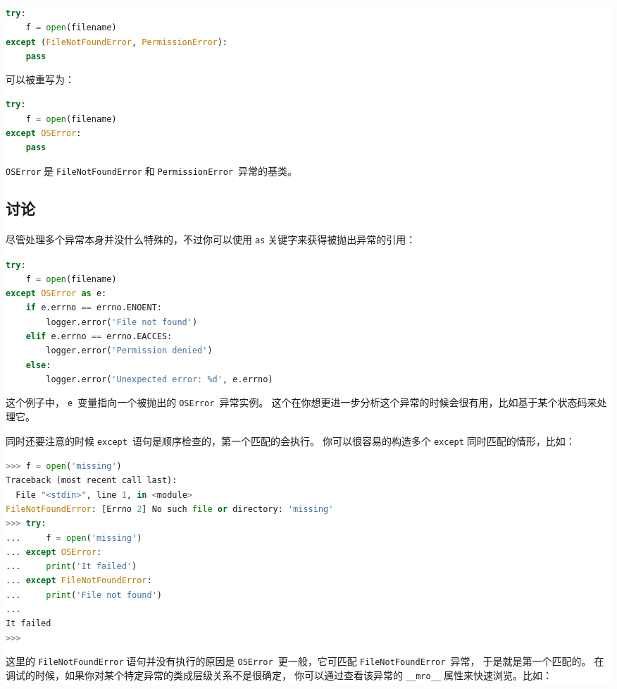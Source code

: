 ```python
try:
    f = open(filename)
except (FileNotFoundError, PermissionError):
    pass
```

可以被重写为：

```python
try:
    f = open(filename)
except OSError:
    pass
```

`OSError` 是 `FileNotFoundError` 和 `PermissionError `异常的基类。

## 讨论
尽管处理多个异常本身并没什么特殊的，不过你可以使用 `as` 关键字来获得被抛出异常的引用：

```python
try:
    f = open(filename)
except OSError as e:
    if e.errno == errno.ENOENT:
        logger.error('File not found')
    elif e.errno == errno.EACCES:
        logger.error('Permission denied')
    else:
        logger.error('Unexpected error: %d', e.errno)
```

这个例子中， `e `变量指向一个被抛出的 `OSError `异常实例。 这个在你想更进一步分析这个异常的时候会很有用，比如基于某个状态码来处理它。

同时还要注意的时候 `except `语句是顺序检查的，第一个匹配的会执行。 你可以很容易的构造多个 `except` 同时匹配的情形，比如：

```python
>>> f = open('missing')
Traceback (most recent call last):
  File "<stdin>", line 1, in <module>
FileNotFoundError: [Errno 2] No such file or directory: 'missing'
>>> try:
...     f = open('missing')
... except OSError:
...     print('It failed')
... except FileNotFoundError:
...     print('File not found')
...
It failed
>>>
```

这里的 `FileNotFoundError` 语句并没有执行的原因是 `OSError `更一般，它可匹配 `FileNotFoundError `异常， 于是就是第一个匹配的。 在调试的时候，如果你对某个特定异常的类成层级关系不是很确定， 你可以通过查看该异常的 `__mro__` 属性来快速浏览。比如：
